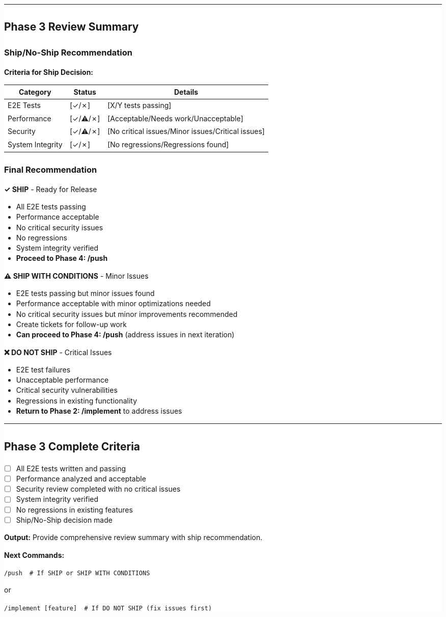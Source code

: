 
---

## Phase 3 Review Summary

### Ship/No-Ship Recommendation

**Criteria for Ship Decision:**

| Category | Status | Details |
|----------|--------|---------|
| E2E Tests | [✓/✗] | [X/Y tests passing] |
| Performance | [✓/⚠️/✗] | [Acceptable/Needs work/Unacceptable] |
| Security | [✓/⚠️/✗] | [No critical issues/Minor issues/Critical issues] |
| System Integrity | [✓/✗] | [No regressions/Regressions found] |

### Final Recommendation

**✓ SHIP** - Ready for Release
- All E2E tests passing
- Performance acceptable
- No critical security issues
- No regressions
- System integrity verified
- **Proceed to Phase 4: /push**

**⚠️ SHIP WITH CONDITIONS** - Minor Issues
- E2E tests passing but minor issues found
- Performance acceptable with minor optimizations needed
- No critical security issues but minor improvements recommended
- Create tickets for follow-up work
- **Can proceed to Phase 4: /push** (address issues in next iteration)

**❌ DO NOT SHIP** - Critical Issues
- E2E test failures
- Unacceptable performance
- Critical security vulnerabilities
- Regressions in existing functionality
- **Return to Phase 2: /implement** to address issues

---

## Phase 3 Complete Criteria

- [ ] All E2E tests written and passing
- [ ] Performance analyzed and acceptable
- [ ] Security review completed with no critical issues
- [ ] System integrity verified
- [ ] No regressions in existing features
- [ ] Ship/No-Ship decision made

**Output:**
Provide comprehensive review summary with ship recommendation.

**Next Commands:**
```
/push  # If SHIP or SHIP WITH CONDITIONS
```
or
```
/implement [feature]  # If DO NOT SHIP (fix issues first)
```
